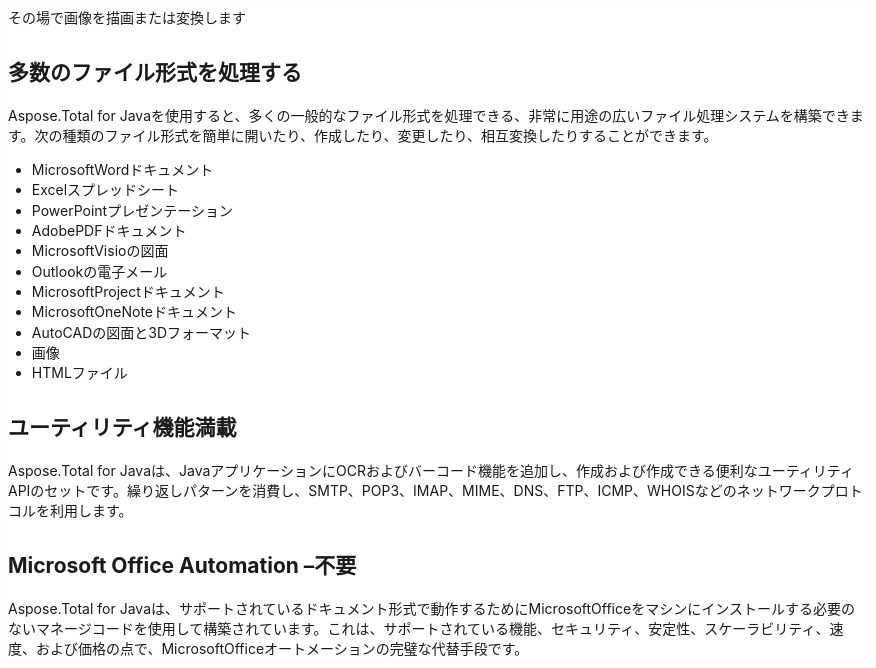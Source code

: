  <p class="col-lg-10">
  その場で画像を描画または変換します
 </p>
</div>
<div class="col-lg-12">
 <h2 class="h2title">
  多数のファイル形式を処理する
 </h2>
 <p>
  Aspose.Total for Javaを使用すると、多くの一般的なファイル形式を処理できる、非常に用途の広いファイル処理システムを構築できます。次の種類のファイル形式を簡単に開いたり、作成したり、変更したり、相互変換したりすることができます。
 </p>
 <ul class="unstyled">
  <li>
   MicrosoftWordドキュメント
  </li>
  <li>
   Excelスプレッドシート
  </li>
  <li>
   PowerPointプレゼンテーション
  </li>
  <li>
   AdobePDFドキュメント
  </li>
  <li>
   MicrosoftVisioの図面
  </li>
  <li>
   Outlookの電子メール
  </li>
  <li>
   MicrosoftProjectドキュメント
  </li>
  <li>
   MicrosoftOneNoteドキュメント
  </li>
  <li>
   AutoCADの図面と3Dフォーマット
  </li>
  <li>
   画像
  </li>
  <li>
   HTMLファイル
  </li>
 </ul>
</div>
<div class="col-lg-12">
 <h2 class="h2title">
  ユーティリティ機能満載
 </h2>
 <p>
  Aspose.Total for Javaは、JavaアプリケーションにOCRおよびバーコード機能を追加し、作成および作成できる便利なユーティリティAPIのセットです。繰り返しパターンを消費し、SMTP、POP3、IMAP、MIME、DNS、FTP、ICMP、WHOISなどのネットワークプロトコルを利用します。
 </p>
</div>
<div class="col-lg-12">
 <h2 class="h2title">
  Microsoft Office Automation –不要
 </h2>
 <p>
  Aspose.Total for Javaは、サポートされているドキュメント形式で動作するためにMicrosoftOfficeをマシンにインストールする必要のないマネージコードを使用して構築されています。これは、サポートされている機能、セキュリティ、安定性、スケーラビリティ、速度、および価格の点で、MicrosoftOfficeオートメーションの完璧な代替手段です。